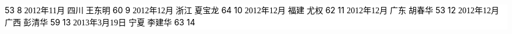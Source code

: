 <td align="center" valign="middle" bgcolor="#CCECFF"><span style="color: #000000;">53</span></td>
</tr>
<tr>
<td align="center" valign="middle" b="28"><span style="color: #000000;">8</span></td>
<td align="left" valign="middle" bgcolor="#EBF1DE"><span style="color: #000000; font-family: 'AR PL SungtiL GB';">2012年11月</span></td>
<td align="center" valign="middle" bgcolor="#FFFFFF"><span style="color: #000000; font-family: 'AR PL SungtiL GB';">四川</span></td>
<td align="center" valign="middle"><span style="color: #000000; font-family: 'AR PL SungtiL GB';">王东明</span></td>
<td align="center" valign="middle" bgcolor="#FFFFCC"><span style="color: #000000;">60</span></td>
</tr>
<tr>
<td align="center" valign="middle" b="28"><span style="color: #000000;">9</span></td>
<td align="left" valign="middle" bgcolor="#EBF1DE"><span style="color: #000000; font-family: 'AR PL SungtiL GB';">2012年12月</span></td>
<td align="center" valign="middle"><span style="color: #000000; font-family: 'AR PL SungtiL GB';">浙江</span></td>
<td align="center" valign="middle" bgcolor="#FFFFFF"><span style="color: #000000; font-family: 'AR PL SungtiL GB';">夏宝龙</span></td>
<td align="center" valign="middle"><span style="color: #000000;">64</span></td>
</tr>
<tr>
<td align="center" valign="middle" b="28"><span style="color: #000000;">10</span></td>
<td align="left" valign="middle" bgcolor="#EBF1DE"><span style="color: #000000; font-family: 'AR PL SungtiL GB';">2012年12月</span></td>
<td align="center" valign="middle"><span style="color: #000000; font-family: 'AR PL SungtiL GB';">福建</span></td>
<td align="center" valign="middle"><span style="color: #000000; font-family: 'AR PL SungtiL GB';">尤权</span></td>
<td align="center" valign="middle" bgcolor="#FFFFCC"><span style="color: #000000;">62</span></td>
</tr>
<tr>
<td align="center" valign="middle" b="28"><span style="color: #000000;">11</span></td>
<td align="left" valign="middle" bgcolor="#EBF1DE"><span style="color: #000000; font-family: 'AR PL SungtiL GB';">2012年12月</span></td>
<td align="center" valign="middle"><span style="color: #000000; font-family: 'AR PL SungtiL GB';">广东</span></td>
<td align="center" valign="middle" bgcolor="#FDEADA"><span style="color: #000000; font-family: 'AR PL SungtiL GB';">胡春华</span></td>
<td align="center" valign="middle" bgcolor="#CCECFF"><span style="color: #000000;">53</span></td>
</tr>
<tr>
<td align="center" valign="middle" b="28"><span style="color: #000000;">12</span></td>
<td align="left" valign="middle" bgcolor="#EBF1DE"><span style="color: #000000; font-family: 'AR PL SungtiL GB';">2012年12月</span></td>
<td align="center" valign="middle"><span style="color: #000000; font-family: 'AR PL SungtiL GB';">广西</span></td>
<td align="center" valign="middle"><span style="color: #000000; font-family: 'AR PL SungtiL GB';">彭清华</span></td>
<td align="center" valign="middle" bgcolor="#CCECFF"><span style="color: #000000;">59</span></td>
</tr>
<tr>
<td align="center" valign="middle" b="28"><span style="color: #000000;">13</span></td>
<td align="left" valign="middle" bgcolor="#DBEEF4"><span style="color: #000000; font-family: 'AR PL SungtiL GB';">2013年3月19日</span></td>
<td align="center" valign="middle" bgcolor="#FFFFFF"><span style="color: #000000; font-family: 'AR PL SungtiL GB';">宁夏</span></td>
<td align="center" valign="middle" bgcolor="#FFFFFF"><span style="color: #000000; font-family: 'AR PL SungtiL GB';">李建华</span></td>
<td align="center" valign="middle" bgcolor="#FFFFCC"><span style="color: #000000;">63</span></td>
</tr>
<tr>
<td align="center" valign="middle" b="28"><span style="color: #000000;">14</span></td>